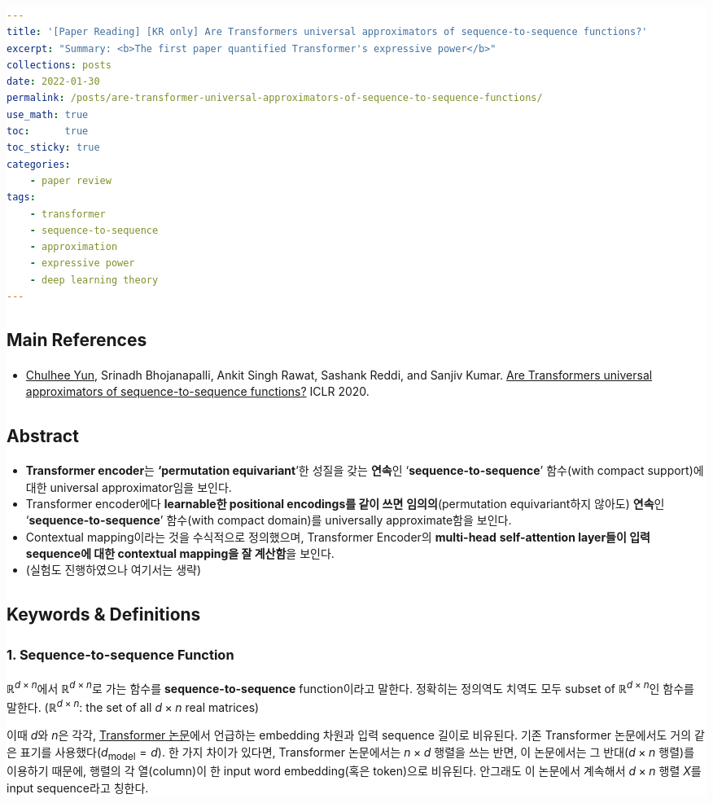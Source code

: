 ```yaml
---
title: '[Paper Reading] [KR only] Are Transformers universal approximators of sequence-to-sequence functions?'
excerpt: "Summary: <b>The first paper quantified Transformer's expressive power</b>"
collections: posts
date: 2022-01-30
permalink: /posts/are-transformer-universal-approximators-of-sequence-to-sequence-functions/
use_math: true
toc:      true
toc_sticky: true
categories:
    - paper review
tags:
    - transformer
    - sequence-to-sequence
    - approximation
    - expressive power
    - deep learning theory
---
```



## Main References

* [Chulhee Yun](https://chulheeyun.github.io), Srinadh Bhojanapalli, Ankit Singh Rawat, Sashank Reddi, and Sanjiv Kumar. [Are Transformers universal approximators of sequence-to-sequence functions?](https://openreview.net/forum?id=ByxRM0Ntvr) ICLR 2020.

## Abstract

* **Transformer encoder**는 **‘permutation equivariant**’한 성질을 갖는 **연속**인 ‘**sequence-to-sequence**’ 함수(with compact support)에 대한 universal approximator임을 보인다.
* Transformer encoder에다 **learnable한 positional encodings를 같이 쓰면** **임의의**(permutation equivariant하지 않아도) **연속**인 ‘**sequence-to-sequence**’ 함수(with compact domain)를 universally approximate함을 보인다.
* Contextual mapping이라는 것을 수식적으로 정의했으며, Transformer Encoder의 **multi-head** **self-attention layer들이 입력 sequence에 대한 contextual mapping을 잘 계산함**을 보인다.
* (실험도 진행하였으나 여기서는 생략)

## Keywords & Definitions

### 1. Sequence-to-sequence Function

$\mathbb{R}^{d\times n}$에서 $\mathbb{R}^{d\times n}$로 가는 함수를 **sequence-to-sequence** function이라고 말한다. 정확히는 정의역도 치역도 모두 subset of $\mathbb{R}^{d\times n}$인 함수를 말한다. ($\mathbb{R}^{d\times n}$: the set of all $d\times n$  real matrices)

이때 $d$와 $n$은 각각, [Transformer 논문](https://arxiv.org/abs/1706.03762)에서 언급하는 embedding 차원과 입력 sequence 길이로 비유된다. 기존 Transformer 논문에서도 거의 같은 표기를 사용했다($d_{\text{model}} = d$). 한 가지 차이가 있다면, Transformer 논문에서는 $n\times d$ 행렬을 쓰는 반면, 이 논문에서는 그 반대($d\times n$ 행렬)를 이용하기 때문에, 행렬의 각 열(column)이 한 input word embedding(혹은 token)으로 비유된다. 안그래도 이 논문에서 계속해서 $d\times n$ 행렬 $X$를 input sequence라고 칭한다.
